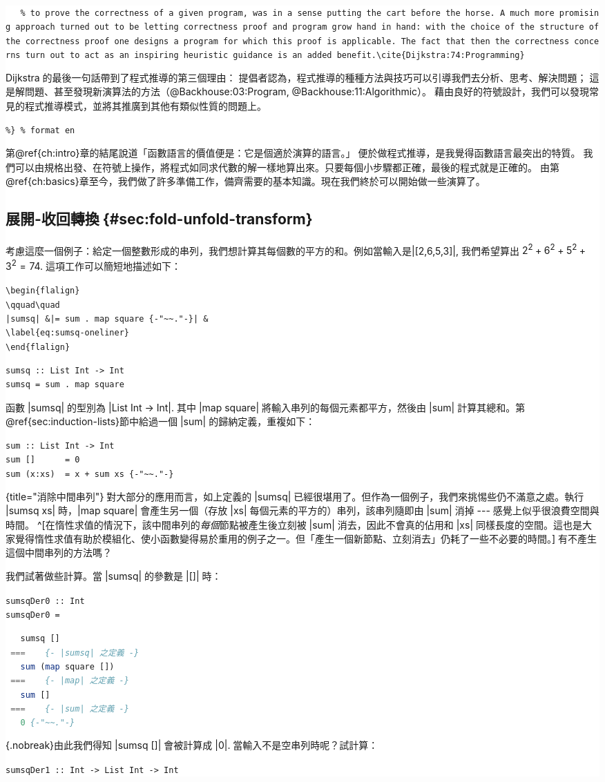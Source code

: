 ```texonly
   % to prove the correctness of a given program, was in a sense putting the cart before the horse. A much more promising approach turned out to be letting correctness proof and program grow hand in hand: with the choice of the structure of the correctness proof one designs a program for which this proof is applicable. The fact that then the correctness concerns turn out to act as an inspiring heuristic guidance is an added benefit.\cite{Dijkstra:74:Programming}
```
Dijkstra 的最後一句話帶到了程式推導的第三個理由：
提倡者認為，程式推導的種種方法與技巧可以引導我們去分析、思考、解決問題；
這是解問題、甚至發現新演算法的方法（@Backhouse:03:Program, @Backhouse:11:Algorithmic）。
藉由良好的符號設計，我們可以發現常見的程式推導模式，並將其推廣到其他有類似性質的問題上。
```texonly
%} % format en
```

第\@ref{ch:intro}章的結尾說道「函數語言的價值便是：它是個適於演算的語言。」
便於做程式推導，是我覺得函數語言最突出的特質。
我們可以由規格出發、在符號上操作，將程式如同求代數的解一樣地算出來。只要每個小步驟都正確，最後的程式就是正確的。
由第\@ref{ch:basics}章至今，我們做了許多準備工作，備齊需要的基本知識。現在我們終於可以開始做一些演算了。


## 展開-收回轉換 {#sec:fold-unfold-transform}

考慮這麼一個例子：給定一個整數形成的串列，我們想計算其每個數的平方的和。例如當輸入是|[2,6,5,3]|, 我們希望算出 $2^2 + 6^2 + 5^2 + 3^2 = 74$. 這項工作可以簡短地描述如下：
```texonly
\begin{flalign}
\qquad\quad
|sumsq| &|= sum . map square {-"~~."-}| &
\label{eq:sumsq-oneliner}
\end{flalign}
```
```{.haskell .invisible}
sumsq :: List Int -> Int
sumsq = sum . map square
```
函數 |sumsq| 的型別為 |List Int -> Int|.
其中 |map square| 將輸入串列的每個元素都平方，然後由 |sum| 計算其總和。第\@ref{sec:induction-lists}節中給過一個 |sum| 的歸納定義，重複如下：
```spec
sum :: List Int -> Int
sum []      = 0
sum (x:xs)  = x + sum xs {-"~~."-}
```

{title="消除中間串列"}
對大部分的應用而言，如上定義的 |sumsq| 已經很堪用了。但作為一個例子，我們來挑惕些仍不滿意之處。執行 |sumsq xs| 時，|map square| 會產生另一個（存放 |xs| 每個元素的平方的）串列，該串列隨即由 |sum| 消掉 --- 感覺上似乎很浪費空間與時間。
^[在惰性求值的情況下，該中間串列的*每個*節點被產生後立刻被 |sum| 消去，因此不會真的佔用和 |xs| 同樣長度的空間。這也是大家覺得惰性求值有助於模組化、使小函數變得易於重用的例子之一。但「產生一個新節點、立刻消去」仍耗了一些不必要的時間。]
有不產生這個中間串列的方法嗎？

我們試著做些計算。當 |sumsq| 的參數是 |[]| 時：
```{.haskell .invisible}
sumsqDer0 :: Int
sumsqDer0 =
```
```haskell
   sumsq []
 ===    {- |sumsq| 之定義 -}
   sum (map square [])
 ===    {- |map| 之定義 -}
   sum []
 ===    {- |sum| 之定義 -}
   0 {-"~~."-}
```
{.nobreak}由此我們得知 |sumsq []| 會被計算成 |0|. 當輸入不是空串列時呢？試計算：
```{.haskell .invisible}
sumsqDer1 :: Int -> List Int -> Int
```